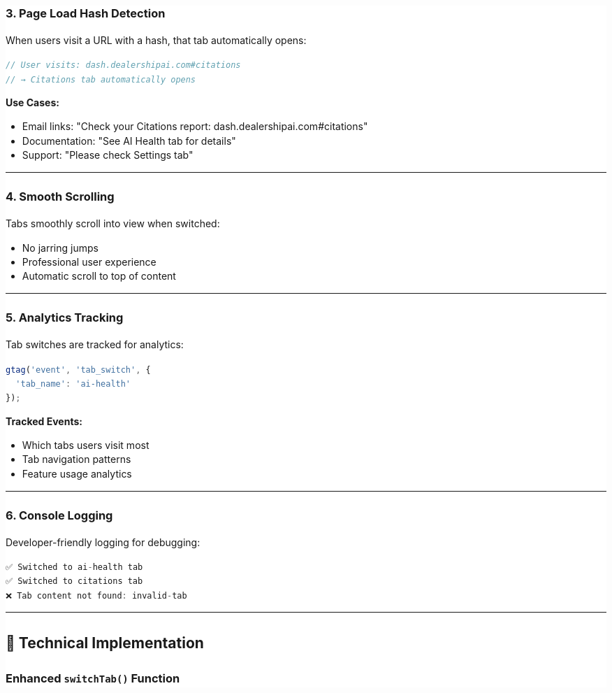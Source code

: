 
### **3. Page Load Hash Detection**
When users visit a URL with a hash, that tab automatically opens:

```javascript
// User visits: dash.dealershipai.com#citations
// → Citations tab automatically opens
```

**Use Cases:**
- Email links: "Check your Citations report: dash.dealershipai.com#citations"
- Documentation: "See AI Health tab for details"
- Support: "Please check Settings tab"

---

### **4. Smooth Scrolling**
Tabs smoothly scroll into view when switched:
- No jarring jumps
- Professional user experience
- Automatic scroll to top of content

---

### **5. Analytics Tracking**
Tab switches are tracked for analytics:

```javascript
gtag('event', 'tab_switch', {
  'tab_name': 'ai-health'
});
```

**Tracked Events:**
- Which tabs users visit most
- Tab navigation patterns
- Feature usage analytics

---

### **6. Console Logging**
Developer-friendly logging for debugging:

```javascript
✅ Switched to ai-health tab
✅ Switched to citations tab
❌ Tab content not found: invalid-tab
```

---

## 🔧 **Technical Implementation**

### **Enhanced `switchTab()` Function**

